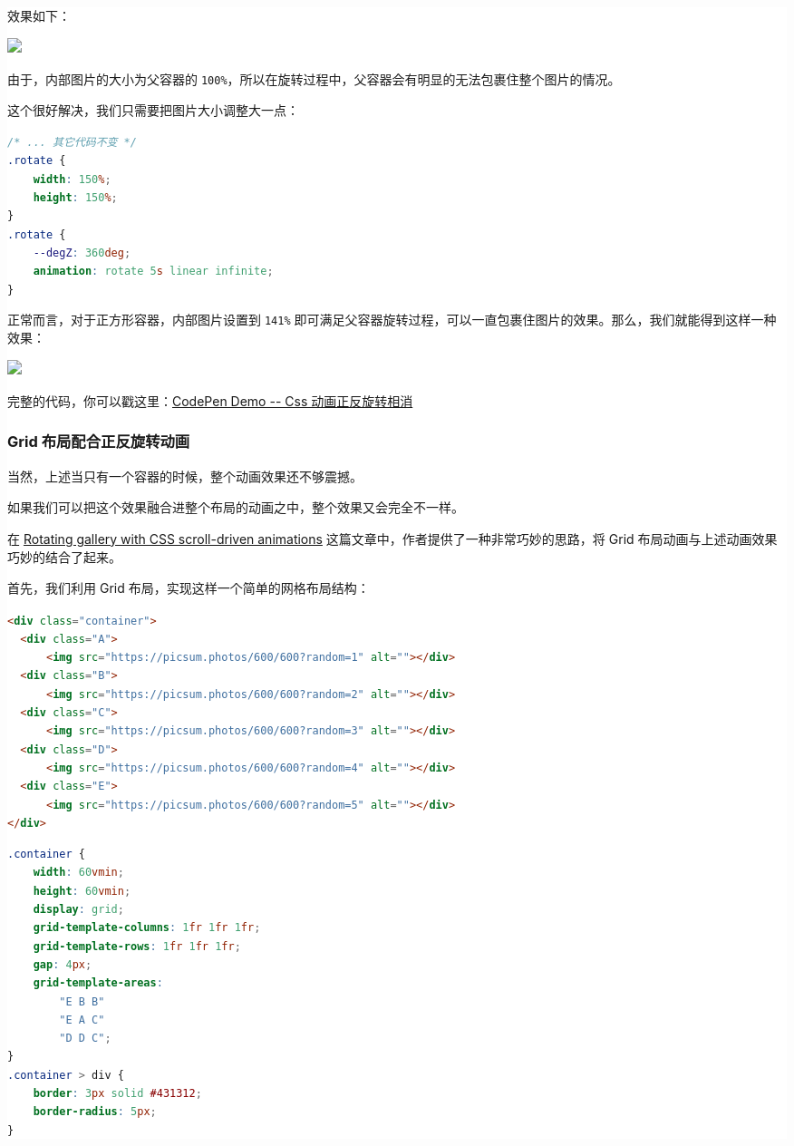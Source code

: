 效果如下：

![](https://p9-juejin.byteimg.com/tos-cn-i-k3u1fbpfcp/265ad936fd824b9a999de1d388f3c15e~tplv-k3u1fbpfcp-watermark.image?)

由于，内部图片的大小为父容器的 `100%`，所以在旋转过程中，父容器会有明显的无法包裹住整个图片的情况。

这个很好解决，我们只需要把图片大小调整大一点：

```CSS
/* ... 其它代码不变 */
.rotate {
    width: 150%;
    height: 150%;
}
.rotate {
    --degZ: 360deg;
    animation: rotate 5s linear infinite;
}
```

正常而言，对于正方形容器，内部图片设置到 `141%` 即可满足父容器旋转过程，可以一直包裹住图片的效果。那么，我们就能得到这样一种效果：

![](https://p3-juejin.byteimg.com/tos-cn-i-k3u1fbpfcp/58601d91eb6341429b0dc98f2e35fa22~tplv-k3u1fbpfcp-watermark.image?)

完整的代码，你可以戳这里：[CodePen Demo -- Css 动画正反旋转相消](https://codepen.io/Chokcoco/pen/XWPMPKN)

### Grid 布局配合正反旋转动画

当然，上述当只有一个容器的时候，整个动画效果还不够震撼。

如果我们可以把这个效果融合进整个布局的动画之中，整个效果又会完全不一样。

在 [Rotating gallery with CSS scroll-driven animations](https://jhey.dev/cheep/rotating-gallery-with-css-scroll-driven-animations/) 这篇文章中，作者提供了一种非常巧妙的思路，将 Grid 布局动画与上述动画效果巧妙的结合了起来。

首先，我们利用 Grid 布局，实现这样一个简单的网格布局结构：

```HTML
<div class="container">
  <div class="A">
      <img src="https://picsum.photos/600/600?random=1" alt=""></div>
  <div class="B">
      <img src="https://picsum.photos/600/600?random=2" alt=""></div>
  <div class="C">
      <img src="https://picsum.photos/600/600?random=3" alt=""></div>
  <div class="D">
      <img src="https://picsum.photos/600/600?random=4" alt=""></div>
  <div class="E">
      <img src="https://picsum.photos/600/600?random=5" alt=""></div>
</div>
```

```CSS
.container {
    width: 60vmin;
    height: 60vmin;
    display: grid;
    grid-template-columns: 1fr 1fr 1fr;
    grid-template-rows: 1fr 1fr 1fr;
    gap: 4px;
    grid-template-areas:
        "E B B"
        "E A C"
        "D D C";
}
.container > div {
    border: 3px solid #431312;
    border-radius: 5px;
}
```